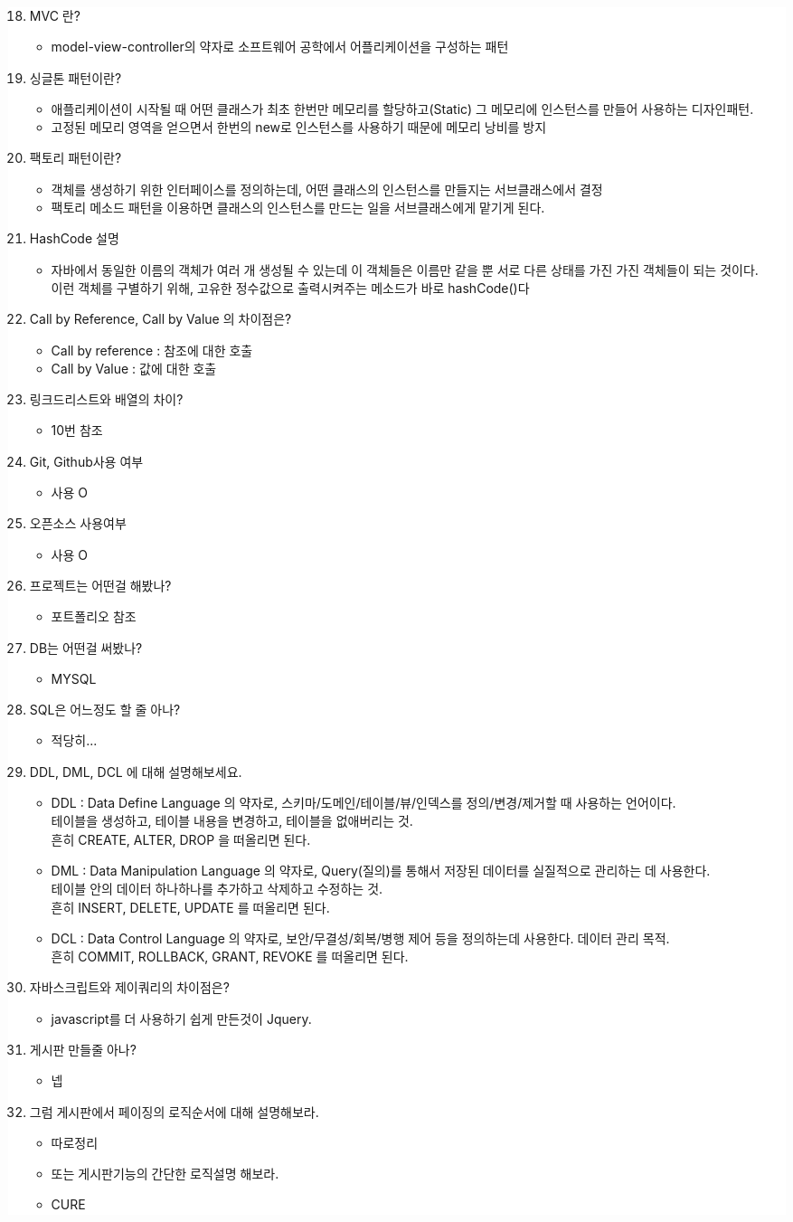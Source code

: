 18. MVC 란?
    -  model-view-controller의 약자로 소프트웨어 공학에서 어플리케이션을 구성하는 패턴

19. 싱글톤 패턴이란?
    - 애플리케이션이 시작될 때 어떤 클래스가 최초 한번만 메모리를 할당하고(Static) 그 메모리에 인스턴스를 만들어 사용하는 디자인패턴.
    - 고정된 메모리 영역을 얻으면서 한번의 new로 인스턴스를 사용하기 때문에 메모리 낭비를 방지
   
20. 팩토리 패턴이란?  
    - 객체를 생성하기 위한 인터페이스를 정의하는데, 어떤 클래스의 인스턴스를 만들지는 서브클래스에서 결정
    - 팩토리 메소드 패턴을 이용하면 클래스의 인스턴스를 만드는 일을 서브클래스에게 맡기게 된다.

21. HashCode 설명
    - 자바에서 동일한 이름의 객체가 여러 개 생성될 수 있는데 이 객체들은 이름만 같을 뿐 서로 다른 상태를 가진 가진 객체들이 되는 것이다.  
      이런 객체를 구별하기 위해, 고유한 정수값으로 출력시켜주는 메소드가 바로 hashCode()다

22. Call by Reference, Call by Value 의 차이점은?
    - Call by reference : 참조에 대한 호출
    - Call by Value : 값에 대한 호출

23. 링크드리스트와 배열의 차이?
    - 10번 참조 

24. Git, Github사용 여부
    - 사용 O

25. 오픈소스 사용여부
    - 사용 O

26. 프로젝트는 어떤걸 해봤나?
    - 포트폴리오 참조

27. DB는 어떤걸 써봤나?
    - MYSQL

28. SQL은 어느정도 할 줄 아나?
    - 적당히...

29. DDL, DML, DCL 에 대해 설명해보세요.
    - DDL : Data Define Language 의 약자로, 스키마/도메인/테이블/뷰/인덱스를 정의/변경/제거할 때 사용하는 언어이다.  
            테이블을 생성하고, 테이블 내용을 변경하고, 테이블을 없애버리는 것.  
             흔히 CREATE, ALTER, DROP 을 떠올리면 된다.  

    - DML : Data Manipulation Language 의 약자로, Query(질의)를 통해서 저장된 데이터를 실질적으로 관리하는 데 사용한다.  
            테이블 안의 데이터 하나하나를 추가하고 삭제하고 수정하는 것.  
            흔히 INSERT, DELETE, UPDATE 를 떠올리면 된다.  

    - DCL : Data Control Language 의 약자로, 보안/무결성/회복/병행 제어 등을 정의하는데 사용한다. 데이터 관리 목적.  
            흔히 COMMIT, ROLLBACK, GRANT, REVOKE 를 떠올리면 된다.  

30. 자바스크립트와 제이쿼리의 차이점은?
    - javascript를 더 사용하기 쉽게 만든것이 Jquery.

31. 게시판 만들줄 아나?
    - 넵

32. 그럼 게시판에서 페이징의 로직순서에 대해 설명해보라.
    - 따로정리  

    - 또는 게시판기능의 간단한 로직설명 해보라.
    - CURE
